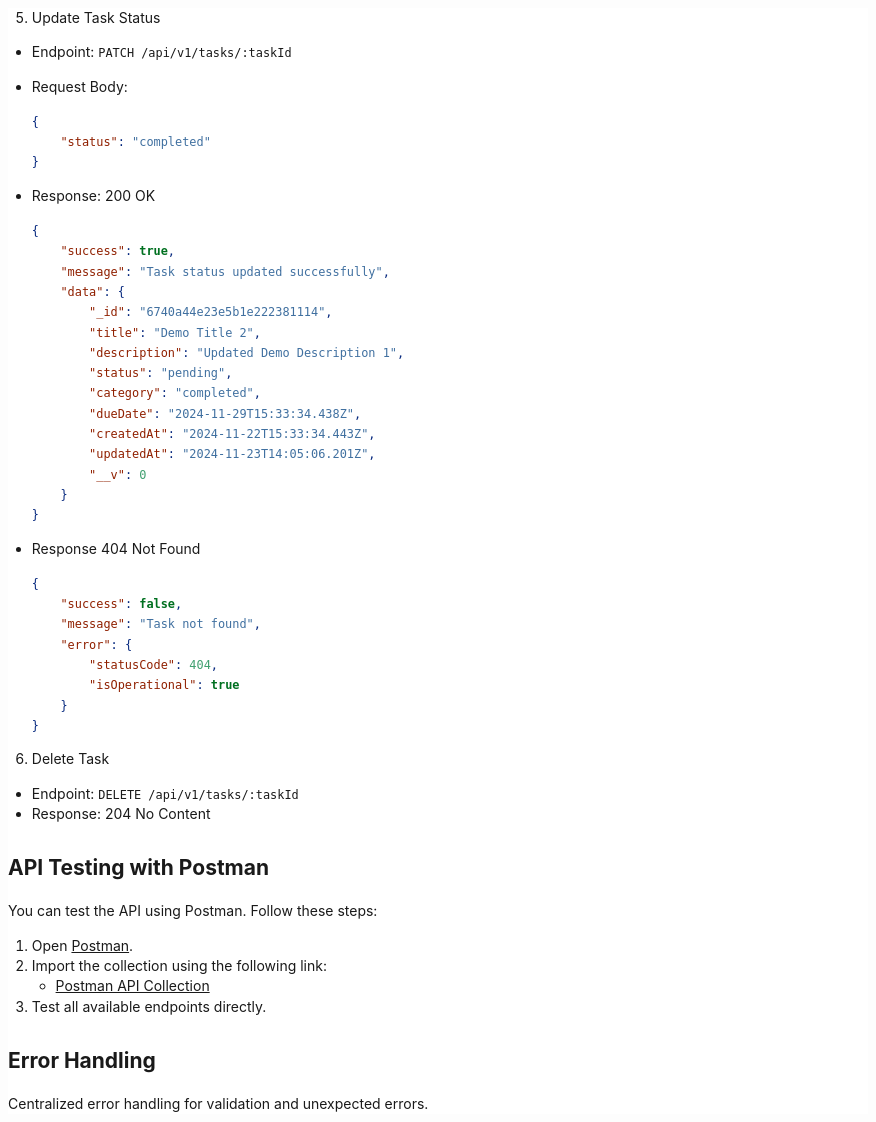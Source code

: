 5. Update Task Status

-   Endpoint: `PATCH /api/v1/tasks/:taskId`
-   Request Body:

    ```json
    {
        "status": "completed"
    }
    ```

-   Response: 200 OK

    ```json
    {
        "success": true,
        "message": "Task status updated successfully",
        "data": {
            "_id": "6740a44e23e5b1e222381114",
            "title": "Demo Title 2",
            "description": "Updated Demo Description 1",
            "status": "pending",
            "category": "completed",
            "dueDate": "2024-11-29T15:33:34.438Z",
            "createdAt": "2024-11-22T15:33:34.443Z",
            "updatedAt": "2024-11-23T14:05:06.201Z",
            "__v": 0
        }
    }
    ```

-   Response 404 Not Found
    ```json
    {
        "success": false,
        "message": "Task not found",
        "error": {
            "statusCode": 404,
            "isOperational": true
        }
    }
    ```

6. Delete Task

-   Endpoint: `DELETE /api/v1/tasks/:taskId`
-   Response: 204 No Content

## API Testing with Postman

You can test the API using Postman. Follow these steps:

1. Open [Postman](https://www.postman.com/).
2. Import the collection using the following link:
    - [Postman API Collection](https://elements.getpostman.com/redirect?entityId=24282021-54bd2dc2-4372-492a-b6ef-272b0c76dbcc&entityType=collection)
3. Test all available endpoints directly.

## Error Handling

Centralized error handling for validation and unexpected errors.
